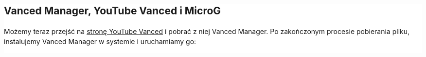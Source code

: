 ## Vanced Manager, YouTube Vanced i MicroG

Możemy teraz przejść na [stronę YouTube Vanced][6] i pobrać z niej Vanced Manager. Po zakończonym
procesie pobierania pliku, instalujemy Vanced Manager w systemie i uruchamiamy go:

|   |   |
|---|---|

[1]: https://blokada.org/
[2]: https://adaway.org/
[3]: https://newpipe.schabi.org/
[4]: https://skytube-app.com/
[5]: https://forum.xda-developers.com/apps/magisk/official-magisk-v7-universal-systemless-t3473445
[6]: https://vancedapp.com/